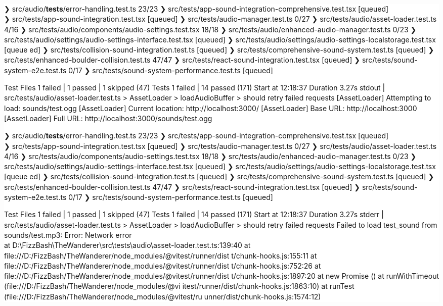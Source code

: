 
 ❯ src/audio/__tests__/error-handling.test.ts 23/23
 ❯ src/tests/app-sound-integration-comprehensive.test.tsx [queued]     
 ❯ src/tests/app-sound-integration.test.tsx [queued]
 ❯ src/tests/audio-manager.test.ts 0/27
 ❯ src/tests/audio/asset-loader.test.ts 4/16
 ❯ src/tests/audio/components/audio-settings.test.tsx 18/18
 ❯ src/tests/audio/enhanced-audio-manager.test.ts 0/23
 ❯ src/tests/audio/settings/audio-settings-interface.test.tsx [queued] 
 ❯ src/tests/audio/settings/audio-settings-localstorage.test.tsx [queue
ed]
 ❯ src/tests/collision-sound-integration.test.ts [queued]
 ❯ src/tests/comprehensive-sound-system.test.ts [queued]
 ❯ src/tests/enhanced-boulder-collision.test.ts 47/47
 ❯ src/tests/react-sound-integration.test.tsx [queued]
 ❯ src/tests/sound-system-e2e.test.ts 0/17
 ❯ src/tests/sound-system-performance.test.ts [queued]

 Test Files 1 failed | 1 passed | 1 skipped (47)
      Tests 1 failed | 14 passed (171)
   Start at 12:18:37
   Duration 3.27s
stdout | src/tests/audio/asset-loader.test.ts > AssetLoader > loadAudioBuffer > should retry failed requests
[AssetLoader] Attempting to load: sounds/test.ogg
[AssetLoader] Current location: http://localhost:3000/
[AssetLoader] Base URL: http://localhost:3000
[AssetLoader] Full URL: http://localhost:3000/sounds/test.ogg


 ❯ src/audio/__tests__/error-handling.test.ts 23/23
 ❯ src/tests/app-sound-integration-comprehensive.test.tsx [queued]     
 ❯ src/tests/app-sound-integration.test.tsx [queued]
 ❯ src/tests/audio-manager.test.ts 0/27
 ❯ src/tests/audio/asset-loader.test.ts 4/16
 ❯ src/tests/audio/components/audio-settings.test.tsx 18/18
 ❯ src/tests/audio/enhanced-audio-manager.test.ts 0/23
 ❯ src/tests/audio/settings/audio-settings-interface.test.tsx [queued] 
 ❯ src/tests/audio/settings/audio-settings-localstorage.test.tsx [queue
ed]
 ❯ src/tests/collision-sound-integration.test.ts [queued]
 ❯ src/tests/comprehensive-sound-system.test.ts [queued]
 ❯ src/tests/enhanced-boulder-collision.test.ts 47/47
 ❯ src/tests/react-sound-integration.test.tsx [queued]
 ❯ src/tests/sound-system-e2e.test.ts 0/17
 ❯ src/tests/sound-system-performance.test.ts [queued]

 Test Files 1 failed | 1 passed | 1 skipped (47)
      Tests 1 failed | 14 passed (171)
   Start at 12:18:37
   Duration 3.27s
stderr | src/tests/audio/asset-loader.test.ts > AssetLoader > loadAudioBuffer > should retry failed requests
Failed to load test_sound from sounds/test.mp3: Error: Network error   
    at D:\FizzBash\TheWanderer\src\tests\audio\asset-loader.test.ts:139:40
    at file:///D:/FizzBash/TheWanderer/node_modules/@vitest/runner/dist
t/chunk-hooks.js:155:11
    at file:///D:/FizzBash/TheWanderer/node_modules/@vitest/runner/dist
t/chunk-hooks.js:752:26
    at file:///D:/FizzBash/TheWanderer/node_modules/@vitest/runner/dist
t/chunk-hooks.js:1897:20
    at new Promise (<anonymous>)
    at runWithTimeout (file:///D:/FizzBash/TheWanderer/node_modules/@vi
itest/runner/dist/chunk-hooks.js:1863:10)
    at runTest (file:///D:/FizzBash/TheWanderer/node_modules/@vitest/ru
unner/dist/chunk-hooks.js:1574:12)